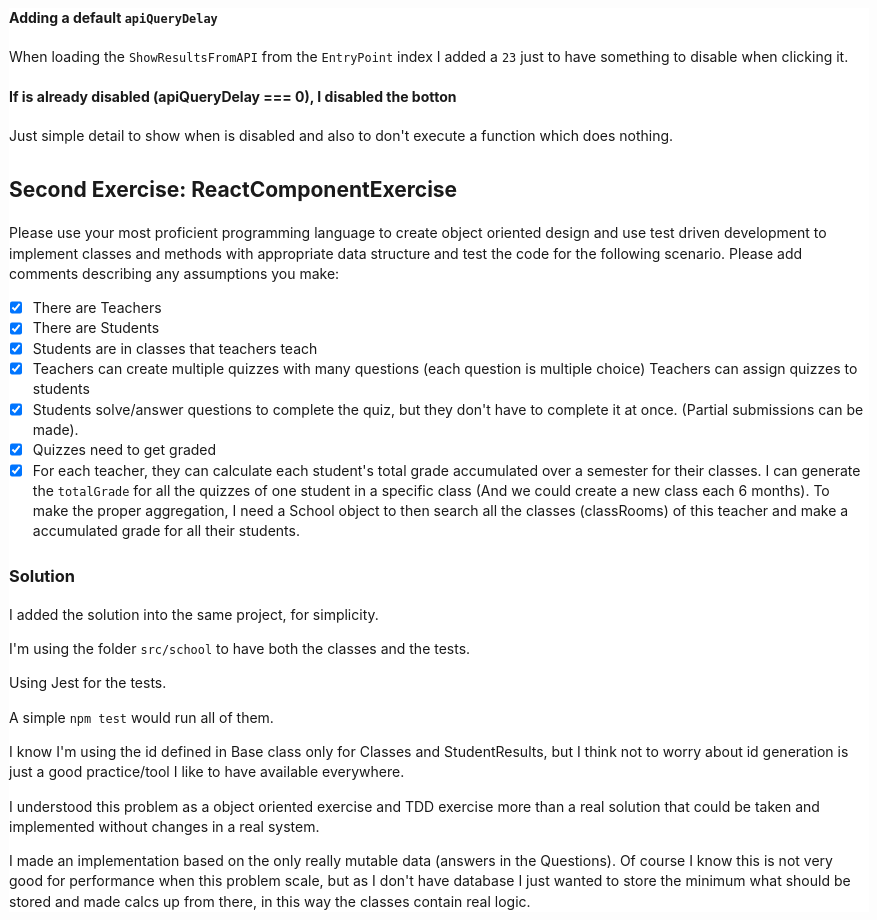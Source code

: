 #### Adding a default `apiQueryDelay`

When loading the `ShowResultsFromAPI` from the `EntryPoint` index I added a `23` just to have something to disable when clicking it.

#### If is already disabled (apiQueryDelay === 0), I disabled the botton

Just simple detail to show when is disabled and also to don't execute a function which does nothing.

## Second Exercise: ReactComponentExercise

Please use your most proficient programming language to create object oriented design and use test driven development to implement classes and methods with appropriate data structure and test the code for the following scenario. Please add comments describing any assumptions you make:

* [x] There are Teachers
* [x] There are Students
* [x] Students are in classes that teachers teach
* [x] Teachers can create multiple quizzes with many questions (each question is multiple choice) Teachers can assign quizzes to students
* [x] Students solve/answer questions to complete the quiz, but they don't have to complete it at once. (Partial submissions can be made).
* [x] Quizzes need to get graded
* [x] For each teacher, they can calculate each student's total grade accumulated over a semester for their classes. I can generate the `totalGrade` for all the quizzes of one student in a specific class (And we could create a new class each 6 months). To make the proper aggregation, I need a School object to then search all the classes (classRooms) of this teacher and make a accumulated grade for all their students.

### Solution

I added the solution into the same project, for simplicity.

I'm using the folder `src/school` to have both the classes and the tests.

Using Jest for the tests.

A simple `npm test` would run all of them.

I know I'm using the id defined in Base class only for Classes and StudentResults, but I think not to worry about id generation is just a good practice/tool I like to have available everywhere.

I understood this problem as a object oriented exercise and TDD exercise more than a real solution that could be taken and implemented without changes in a real system.

I made an implementation based on the only really mutable data (answers in the Questions). Of course I know this is not very good for performance when this problem scale, but as I don't have database I just wanted to store the minimum what should be stored and made calcs up from there, in this way the classes contain real logic.
